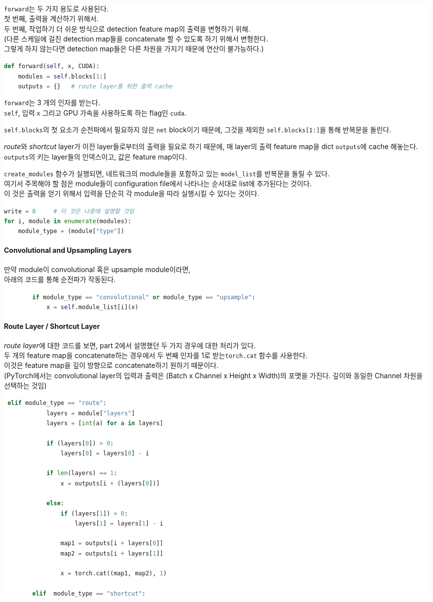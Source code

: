 `forward`는 두 가지 용도로 사용된다.  
첫 번째, 출력을 계산하기 위해서.  
두 번째, 작업하기 더 쉬운 방식으로 detection feature map의 출력을 변형하기 위해.  
(다른 스케일에 걸친 detection map들을 concatenate 할 수 있도록 하기 위해서 변형한다.  
그렇게 하지 않는다면 detection map들은 다른 차원을 가지기 때문에 연산이 불가능하다.)  

```python
def forward(self, x, CUDA):
    modules = self.blocks[1:]
    outputs = {}   # route layer를 위한 출력 cache
```

`forward`는 3 개의 인자를 받는다.  
`self`, 입력 `x` 그리고 GPU 가속을 사용하도록 하는 flag인 `cuda`.  

`self.blocks`의 첫 요소가 순전파에서 필요하지 않은 `net` block이기 때문에, 그것을 제외한 `self.blocks[1:]`을 통해 반복문을 돌린다.  

*route*와 *shortcut* layer가 이전 layer들로부터의 출력을 필요로 하기 때문에, 매 layer의 출력 feature map을 dict `outputs`에 cache 해놓는다.  
`outputs`의 키는 layer들의 인덱스이고, 값은 feature map이다.  

`create_modules` 함수가 실행되면, 네트워크의 module들을 포함하고 있는 `model_list`를 반복문을 돌릴 수 있다.  
여기서 주목해야 할 점은 module들이 configuration file에서 나타나는 순서대로 list에 추가된다는 것이다.  
이 것은 출력을 얻기 위해서 입력을 단순히 각 module을 따라 실행시킬 수 있다는 것이다.  

```python
write = 0     # 이 것은 나중에 설명할 것임
for i, module in enumerate(modules):        
    module_type = (module["type"])
```

#### Convolutional and Upsampling Layers

만약 module이 convolutional 혹은 upsample module이라면,   
아래의 코드를 통해 순전파가 작동된다.  

```python
        if module_type == "convolutional" or module_type == "upsample":
            x = self.module_list[i](x)
```

#### Route Layer / Shortcut Layer

*route layer*에 대한 코드를 보면, part 2에서 설명했던 두 가지 경우에 대한 처리가 있다.  
두 개의 feature map을 concatenate하는 경우에서 두 번째 인자를 1로 받는`torch.cat` 함수를 사용한다.  
이것은 feature map을 깊이 방향으로 concatenate하기 원하기 때문이다.  
(PyTorch에서는 convolutional layer의 입력과 출력은 (Batch x Channel x Height x Width)의 포맷을 가진다. 깊이와 동일한 Channel 차원을 선택하는 것임)  

```python
 elif module_type == "route":
            layers = module["layers"]
            layers = [int(a) for a in layers]

            if (layers[0]) > 0:
                layers[0] = layers[0] - i

            if len(layers) == 1:
                x = outputs[i + (layers[0])]

            else:
                if (layers[1]) > 0:
                    layers[1] = layers[1] - i

                map1 = outputs[i + layers[0]]
                map2 = outputs[i + layers[1]]

                x = torch.cat((map1, map2), 1)

        elif  module_type == "shortcut":
```